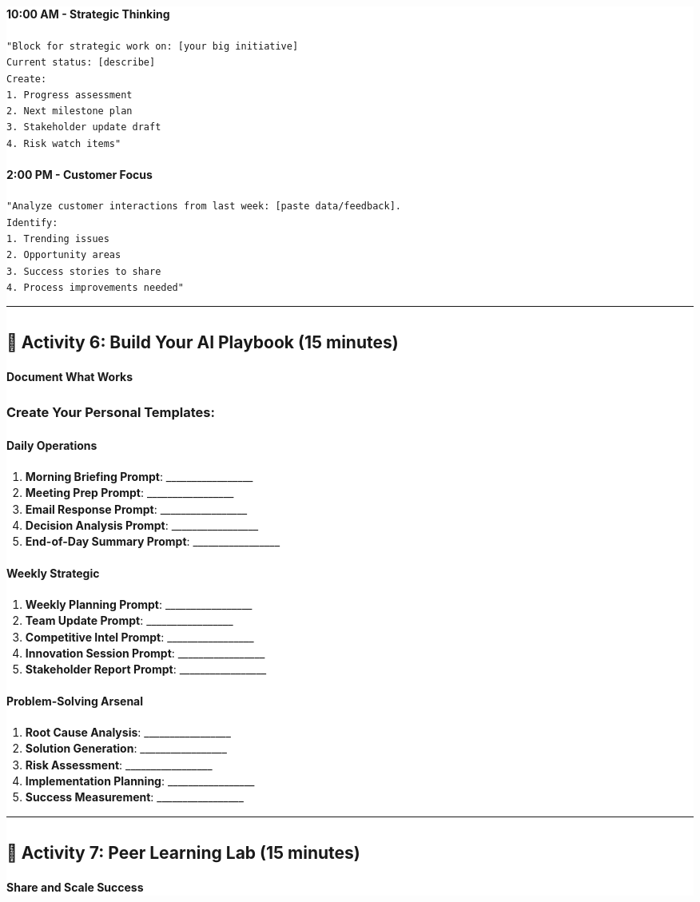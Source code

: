 #### 10:00 AM - Strategic Thinking
```
"Block for strategic work on: [your big initiative]
Current status: [describe]
Create:
1. Progress assessment
2. Next milestone plan
3. Stakeholder update draft
4. Risk watch items"
```

#### 2:00 PM - Customer Focus
```
"Analyze customer interactions from last week: [paste data/feedback].
Identify:
1. Trending issues
2. Opportunity areas
3. Success stories to share
4. Process improvements needed"
```

---

## 🎯 Activity 6: Build Your AI Playbook (15 minutes)
**Document What Works**

### Create Your Personal Templates:

#### Daily Operations
1. **Morning Briefing Prompt**: _________________
2. **Meeting Prep Prompt**: _________________
3. **Email Response Prompt**: _________________
4. **Decision Analysis Prompt**: _________________
5. **End-of-Day Summary Prompt**: _________________

#### Weekly Strategic
1. **Weekly Planning Prompt**: _________________
2. **Team Update Prompt**: _________________
3. **Competitive Intel Prompt**: _________________
4. **Innovation Session Prompt**: _________________
5. **Stakeholder Report Prompt**: _________________

#### Problem-Solving Arsenal
1. **Root Cause Analysis**: _________________
2. **Solution Generation**: _________________
3. **Risk Assessment**: _________________
4. **Implementation Planning**: _________________
5. **Success Measurement**: _________________

---

## 🔄 Activity 7: Peer Learning Lab (15 minutes)
**Share and Scale Success**
